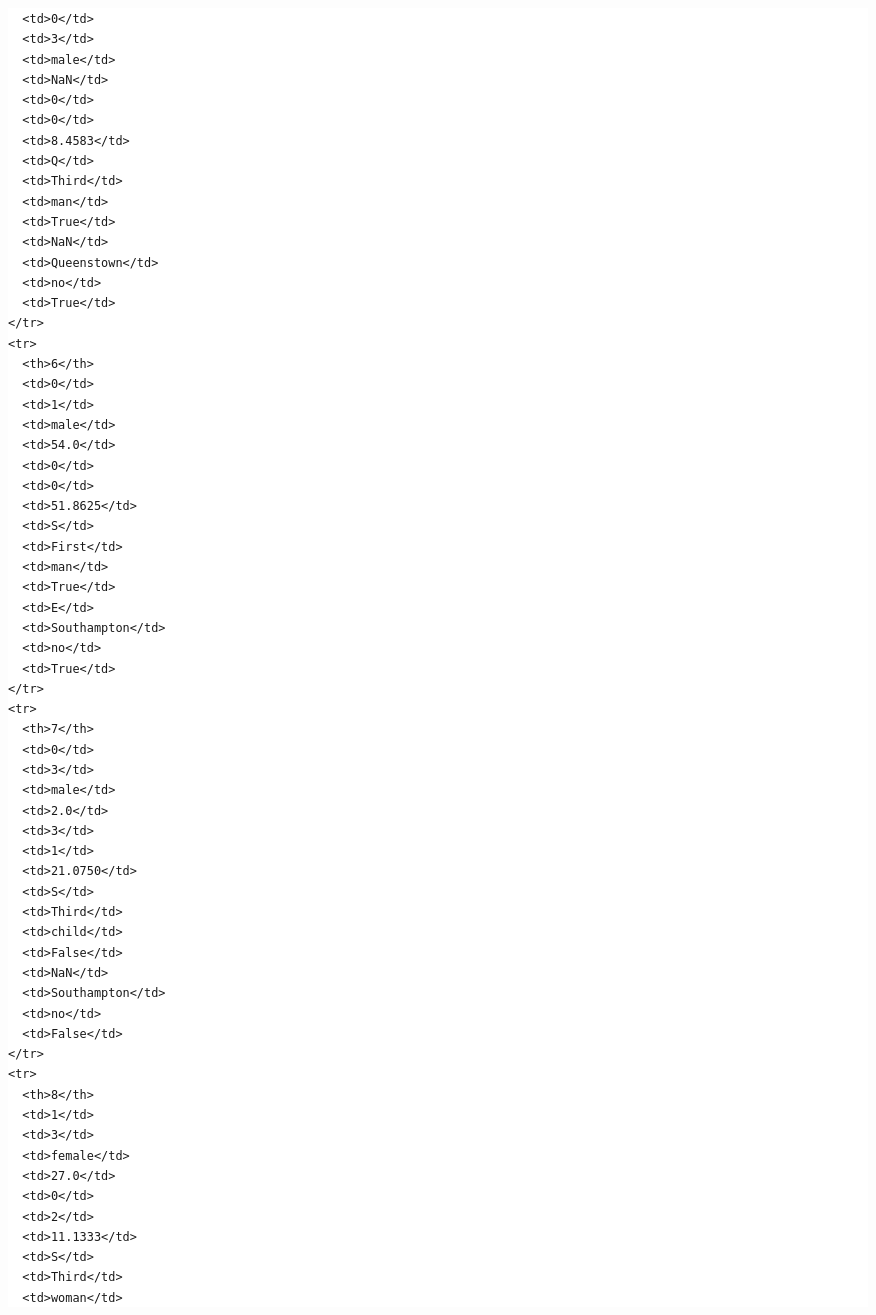       <td>0</td>
      <td>3</td>
      <td>male</td>
      <td>NaN</td>
      <td>0</td>
      <td>0</td>
      <td>8.4583</td>
      <td>Q</td>
      <td>Third</td>
      <td>man</td>
      <td>True</td>
      <td>NaN</td>
      <td>Queenstown</td>
      <td>no</td>
      <td>True</td>
    </tr>
    <tr>
      <th>6</th>
      <td>0</td>
      <td>1</td>
      <td>male</td>
      <td>54.0</td>
      <td>0</td>
      <td>0</td>
      <td>51.8625</td>
      <td>S</td>
      <td>First</td>
      <td>man</td>
      <td>True</td>
      <td>E</td>
      <td>Southampton</td>
      <td>no</td>
      <td>True</td>
    </tr>
    <tr>
      <th>7</th>
      <td>0</td>
      <td>3</td>
      <td>male</td>
      <td>2.0</td>
      <td>3</td>
      <td>1</td>
      <td>21.0750</td>
      <td>S</td>
      <td>Third</td>
      <td>child</td>
      <td>False</td>
      <td>NaN</td>
      <td>Southampton</td>
      <td>no</td>
      <td>False</td>
    </tr>
    <tr>
      <th>8</th>
      <td>1</td>
      <td>3</td>
      <td>female</td>
      <td>27.0</td>
      <td>0</td>
      <td>2</td>
      <td>11.1333</td>
      <td>S</td>
      <td>Third</td>
      <td>woman</td>